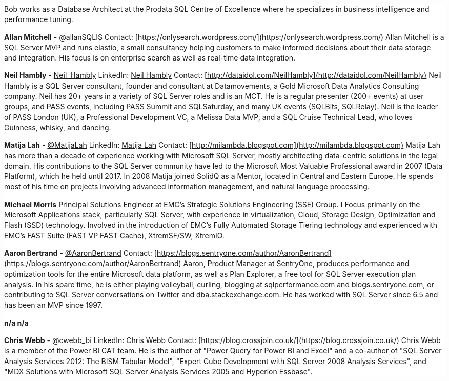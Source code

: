 Bob works as a Database Architect at the Prodata SQL Centre of Excellence where he specializes in business intelligence and performance tuning.
 
**Allan Mitchell**  - [@allanSQLIS](https://www.twitter.com/@allanSQLIS)
Contact: [https://onlysearch.wordpress.com/](https://onlysearch.wordpress.com/)
Allan Mitchell is a SQL Server MVP and runs elastio, a small consultancy helping customers to make informed decisions about their data storage and integration.  His focus is on enterprise search as well as real-time data integration.
 
**Neil Hambly**  - [Neil_Hambly](https://www.twitter.com/Neil_Hambly)
LinkedIn: [Neil Hambly](http://uk.linkedin.com/in/neilhambly)
Contact: [http://dataidol.com/NeilHambly](http://dataidol.com/NeilHambly)
Neil Hambly is a SQL Server consultant, founder and consultant at Datamovements, a Gold Microsoft Data  Analytics Consulting company.
Neil has 20+ years in a variety of SQL Server roles and is an MCT. He is a regular presenter (200+ events) at user groups, and PASS events, including PASS Summit and SQLSaturday, and many UK events (SQLBits, SQLRelay). Neil is the leader of PASS London (UK), a Professional Development VC, a Melissa Data MVP, and a SQL Cruise Technical Lead, who loves Guinness, whisky, and dancing.
 
**Matija Lah**  - [@MatijaLah](https://www.twitter.com/@MatijaLah)
LinkedIn: [Matija Lah](http://si.linkedin.com/in/matijalah/)
Contact: [http://milambda.blogspot.com](http://milambda.blogspot.com)
Matija Lah has more than a decade of experience working with Microsoft SQL Server, mostly architecting data-centric solutions in the legal domain. His contributions to the SQL Server community have led to the Microsoft Most Valuable Professional award in 2007 (Data Platform), which he held until 2017. In 2008 Matija joined SolidQ as a Mentor, located in Central and Eastern Europe. He spends most of his time on projects involving advanced information management, and natural language processing.
 
**Michael Morris** 
Principal Solutions Engineer at EMC’s Strategic Solutions Engineering (SSE) Group.  I Focus primarily on the Microsoft Applications stack, particularly SQL Server, with experience in virtualization, Cloud, Storage Design, Optimization
and Flash (SSD) technology. Involved in the introduction of EMC’s Fully
Automated Storage Tiering technology and experienced with EMC’s FAST Suite
(FAST VP  FAST Cache), XtremSF/SW, XtremIO. 
 
**Aaron Bertrand**  - [@AaronBertrand](https://www.twitter.com/@AaronBertrand)
Contact: [https://blogs.sentryone.com/author/AaronBertrand](https://blogs.sentryone.com/author/AaronBertrand)
Aaron, Product Manager at SentryOne, produces performance and optimization tools for the entire Microsoft data platform, as well as Plan Explorer, a free tool for SQL Server execution plan analysis. In his spare time, he is either playing volleyball, curling, blogging at sqlperformance.com and blogs.sentryone.com, or contributing to SQL Server conversations on Twitter and dba.stackexchange.com. He has worked with SQL Server since 6.5 and has been an MVP since 1997.
 
**n/a n/a** 

 
**Chris Webb**  - [@cwebb_bi](https://www.twitter.com/@cwebb_bi)
LinkedIn: [Chris Webb](https://www.linkedin.com/in/chriswebb6/)
Contact: [https://blog.crossjoin.co.uk/](https://blog.crossjoin.co.uk/)
Chris Webb is a member of the Power BI CAT team. He is the author of "Power Query for Power BI and Excel" and a co-author of "SQL Server Analysis Services 2012: The BISM Tabular Model", "Expert Cube Development with SQL Server 2008 Analysis Services", and "MDX Solutions with Microsoft SQL Server Analysis Services 2005 and Hyperion Essbase".
 